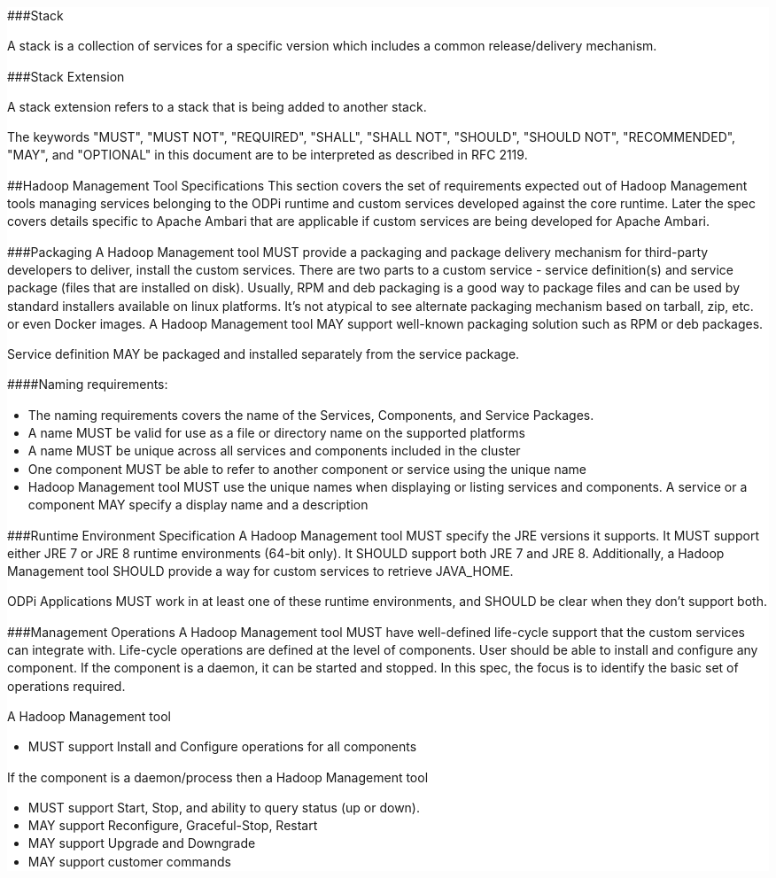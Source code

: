 ###Stack

A stack is a collection of services for a specific version which includes a common release/delivery mechanism. 

###Stack Extension

A stack extension refers to a stack that is being added to another stack.

The keywords "MUST", "MUST NOT", "REQUIRED", "SHALL", "SHALL NOT", "SHOULD", "SHOULD NOT", "RECOMMENDED", "MAY", and "OPTIONAL" in this document are to be interpreted as described in RFC 2119.

##Hadoop Management Tool Specifications
This section covers the set of requirements expected out of Hadoop Management tools managing services belonging to the ODPi runtime and custom services developed against the core runtime. Later the spec covers details specific to Apache Ambari that are applicable if custom services are being developed for Apache Ambari. 

###Packaging
A Hadoop Management tool MUST provide a packaging and package delivery mechanism for third-party developers to deliver, install the custom services. There are two parts to a custom service - service definition(s) and service package (files that are installed on disk). Usually, RPM and deb packaging is a good way to package files and can be used by standard installers available on linux platforms. It’s not atypical to see alternate packaging mechanism based on tarball, zip, etc. or even Docker images. A Hadoop Management tool MAY support well-known packaging solution such as RPM or deb packages. 

Service definition MAY be packaged and installed separately from the service package.

####Naming requirements:
* The naming requirements covers the name of the Services, Components, and Service Packages.
* A name MUST be valid for use as a file or directory name on the supported platforms
* A name MUST be unique across all services and components included in the cluster
* One component MUST be able to refer to another component or service using the unique name
* Hadoop Management tool MUST use the unique names when displaying or listing services and components.  A service or a component MAY specify a display name and a description

###Runtime Environment Specification
A Hadoop Management tool MUST specify the JRE versions it supports. It MUST support either JRE 7 or JRE 8 runtime environments (64-bit only).  It SHOULD support both JRE 7 and JRE 8.  Additionally, a Hadoop Management tool SHOULD provide a way for custom services to retrieve JAVA_HOME.

ODPi Applications MUST work in at least one of these runtime environments, and SHOULD be clear when they don’t support both.

###Management Operations
A Hadoop Management tool MUST have well-defined life-cycle support that the custom services can integrate with. Life-cycle operations are defined at the level of components. User should be able to install and configure any component. If the component is a daemon, it can be started and stopped. In this spec, the focus is to identify the basic set of operations required. 

A Hadoop Management tool 
* MUST support Install and Configure operations for all components

If the component is a daemon/process then a Hadoop Management tool 
* MUST support Start, Stop, and ability to query status (up or down). 
* MAY support Reconfigure, Graceful-Stop, Restart
* MAY support Upgrade and Downgrade
* MAY support customer commands

